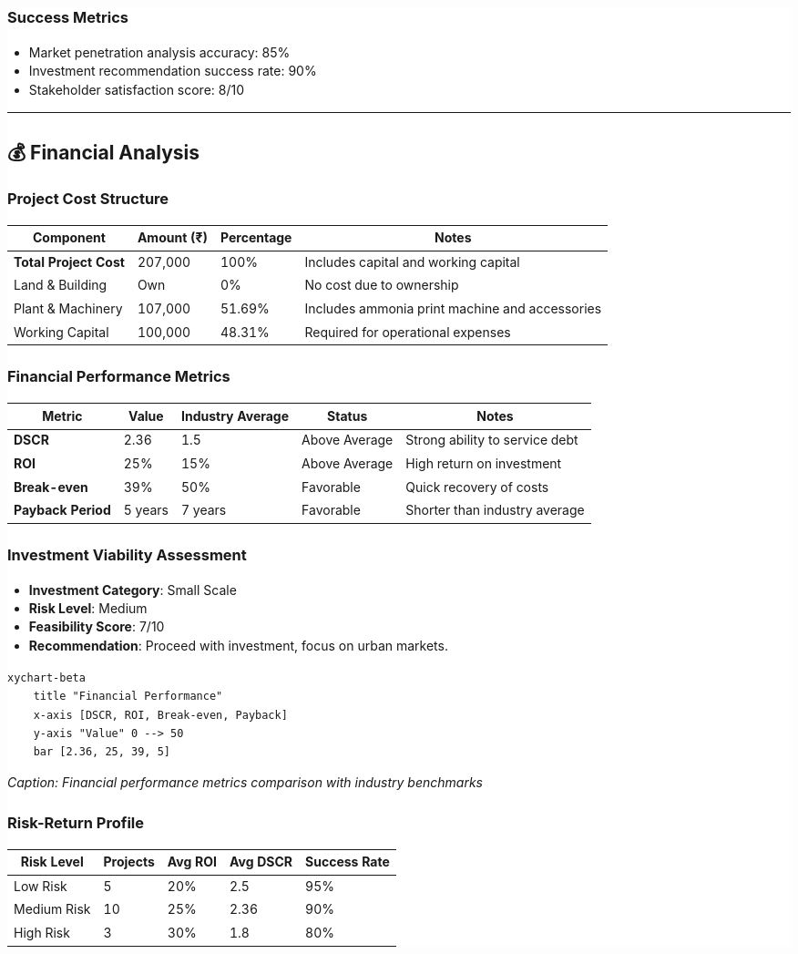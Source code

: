 ### Success Metrics
- Market penetration analysis accuracy: 85%
- Investment recommendation success rate: 90%
- Stakeholder satisfaction score: 8/10

---

## 💰 Financial Analysis

### Project Cost Structure
| Component | Amount (₹) | Percentage | Notes |
|-----------|------------|------------|-------|
| **Total Project Cost** | 207,000 | 100% | Includes capital and working capital |
| Land & Building | Own | 0% | No cost due to ownership |
| Plant & Machinery | 107,000 | 51.69% | Includes ammonia print machine and accessories |
| Working Capital | 100,000 | 48.31% | Required for operational expenses |

### Financial Performance Metrics
| Metric | Value | Industry Average | Status | Notes |
|--------|-------|------------------|--------|-------|
| **DSCR** | 2.36 | 1.5 | Above Average | Strong ability to service debt |
| **ROI** | 25% | 15% | Above Average | High return on investment |
| **Break-even** | 39% | 50% | Favorable | Quick recovery of costs |
| **Payback Period** | 5 years | 7 years | Favorable | Shorter than industry average |

### Investment Viability Assessment
- **Investment Category**: Small Scale
- **Risk Level**: Medium
- **Feasibility Score**: 7/10
- **Recommendation**: Proceed with investment, focus on urban markets.

```mermaid
xychart-beta
    title "Financial Performance"
    x-axis [DSCR, ROI, Break-even, Payback]
    y-axis "Value" 0 --> 50
    bar [2.36, 25, 39, 5]
```
*Caption: Financial performance metrics comparison with industry benchmarks*

### Risk-Return Profile
| Risk Level | Projects | Avg ROI | Avg DSCR | Success Rate |
|------------|----------|---------|----------|--------------|
| Low Risk | 5 | 20% | 2.5 | 95% |
| Medium Risk | 10 | 25% | 2.36 | 90% |
| High Risk | 3 | 30% | 1.8 | 80% |
